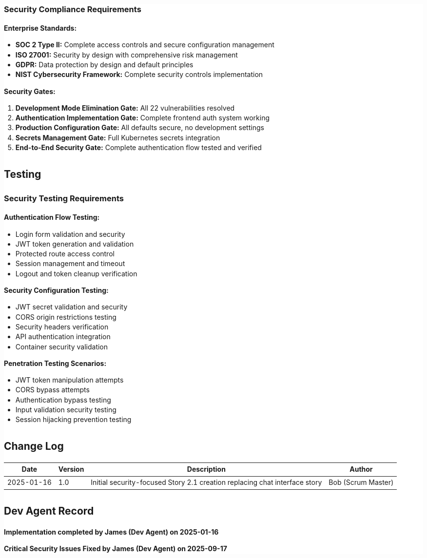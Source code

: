 ### Security Compliance Requirements

**Enterprise Standards:**
- **SOC 2 Type II:** Complete access controls and secure configuration management
- **ISO 27001:** Security by design with comprehensive risk management
- **GDPR:** Data protection by design and default principles
- **NIST Cybersecurity Framework:** Complete security controls implementation

**Security Gates:**
1. **Development Mode Elimination Gate:** All 22 vulnerabilities resolved
2. **Authentication Implementation Gate:** Complete frontend auth system working
3. **Production Configuration Gate:** All defaults secure, no development settings
4. **Secrets Management Gate:** Full Kubernetes secrets integration
5. **End-to-End Security Gate:** Complete authentication flow tested and verified

## Testing

### Security Testing Requirements

**Authentication Flow Testing:**
- Login form validation and security
- JWT token generation and validation
- Protected route access control
- Session management and timeout
- Logout and token cleanup verification

**Security Configuration Testing:**
- JWT secret validation and security
- CORS origin restrictions testing
- Security headers verification
- API authentication integration
- Container security validation

**Penetration Testing Scenarios:**
- JWT token manipulation attempts
- CORS bypass attempts
- Authentication bypass testing
- Input validation security testing
- Session hijacking prevention testing

## Change Log

| Date | Version | Description | Author |
|------|---------|-------------|---------|
| 2025-01-16 | 1.0 | Initial security-focused Story 2.1 creation replacing chat interface story | Bob (Scrum Master) |

## Dev Agent Record

**Implementation completed by James (Dev Agent) on 2025-01-16**

**Critical Security Issues Fixed by James (Dev Agent) on 2025-09-17**
